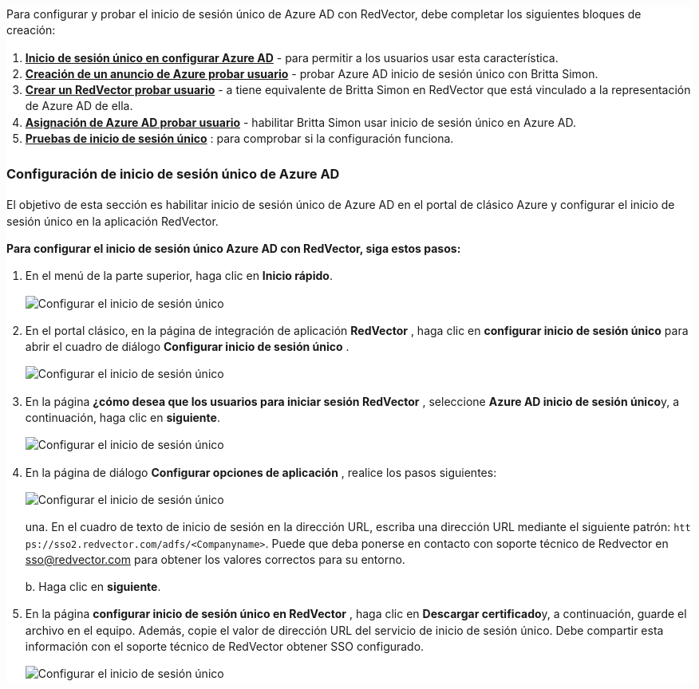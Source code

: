 Para configurar y probar el inicio de sesión único de Azure AD con RedVector, debe completar los siguientes bloques de creación:

1. **[Inicio de sesión único en configurar Azure AD](#configuring-azure-ad-single-single-sign-on)** - para permitir a los usuarios usar esta característica.
2. **[Creación de un anuncio de Azure probar usuario](#creating-an-azure-ad-test-user)** - probar Azure AD inicio de sesión único con Britta Simon.
4. **[Crear un RedVector probar usuario](#creating-a-RedVector-test-user)** - a tiene equivalente de Britta Simon en RedVector que está vinculado a la representación de Azure AD de ella.
5. **[Asignación de Azure AD probar usuario](#assigning-the-azure-ad-test-user)** - habilitar Britta Simon usar inicio de sesión único en Azure AD.
5. **[Pruebas de inicio de sesión único](#testing-single-sign-on)** : para comprobar si la configuración funciona.

### <a name="configuring-azure-ad-single-sign-on"></a>Configuración de inicio de sesión único de Azure AD

El objetivo de esta sección es habilitar inicio de sesión único de Azure AD en el portal de clásico Azure y configurar el inicio de sesión único en la aplicación RedVector.


**Para configurar el inicio de sesión único Azure AD con RedVector, siga estos pasos:**

1. En el menú de la parte superior, haga clic en **Inicio rápido**.

    ![Configurar el inicio de sesión único][6]

2. En el portal clásico, en la página de integración de aplicación **RedVector** , haga clic en **configurar inicio de sesión único** para abrir el cuadro de diálogo **Configurar inicio de sesión único** .

    ![Configurar el inicio de sesión único][7] 

3. En la página **¿cómo desea que los usuarios para iniciar sesión RedVector** , seleccione **Azure AD inicio de sesión único**y, a continuación, haga clic en **siguiente**.
    
    ![Configurar el inicio de sesión único](./media/active-directory-saas-redvector-tutorial/tutorial_redvector_06.png)

4. En la página de diálogo **Configurar opciones de aplicación** , realice los pasos siguientes: 

    ![Configurar el inicio de sesión único](./media/active-directory-saas-redvector-tutorial/tutorial_redvector_07.png)


    una. En el cuadro de texto de inicio de sesión en la dirección URL, escriba una dirección URL mediante el siguiente patrón: `https://sso2.redvector.com/adfs/<Companyname>`. Puede que deba ponerse en contacto con soporte técnico de Redvector en <sso@redvector.com> para obtener los valores correctos para su entorno.

    b. Haga clic en **siguiente**.

5. En la página **configurar inicio de sesión único en RedVector** , haga clic en **Descargar certificado**y, a continuación, guarde el archivo en el equipo. Además, copie el valor de dirección URL del servicio de inicio de sesión único. Debe compartir esta información con el soporte técnico de RedVector obtener SSO configurado.

    ![Configurar el inicio de sesión único](./media/active-directory-saas-redvector-tutorial/tutorial_redvector_08.png)


[1]: ./media/active-directory-saas-redvector-tutorial/tutorial_general_01.png
[2]: ./media/active-directory-saas-redvector-tutorial/tutorial_general_02.png
[3]: ./media/active-directory-saas-redvector-tutorial/tutorial_general_03.png
[4]: ./media/active-directory-saas-redvector-tutorial/tutorial_general_04.png
[5]: ./media/active-directory-saas-redvector-tutorial/tutorial_general_05.png
[6]: ./media/active-directory-saas-redvector-tutorial/tutorial_general_06.png
[7]:  ./media/active-directory-saas-redvector-tutorial/tutorial_general_050.png
[10]: ./media/active-directory-saas-redvector-tutorial/tutorial_general_060.png
[11]: ./media/active-directory-saas-redvector-tutorial/tutorial_general_070.png
[20]: ./media/active-directory-saas-redvector-tutorial/tutorial_general_100.png
[200]: ./media/active-directory-saas-redvector-tutorial/tutorial_general_200.png
[201]: ./media/active-directory-saas-redvector-tutorial/tutorial_general_201.png
[203]: ./media/active-directory-saas-redvector-tutorial/tutorial_general_203.png
[204]: ./media/active-directory-saas-redvector-tutorial/tutorial_general_204.png
[205]: ./media/active-directory-saas-redvector-tutorial/tutorial_general_205.png
